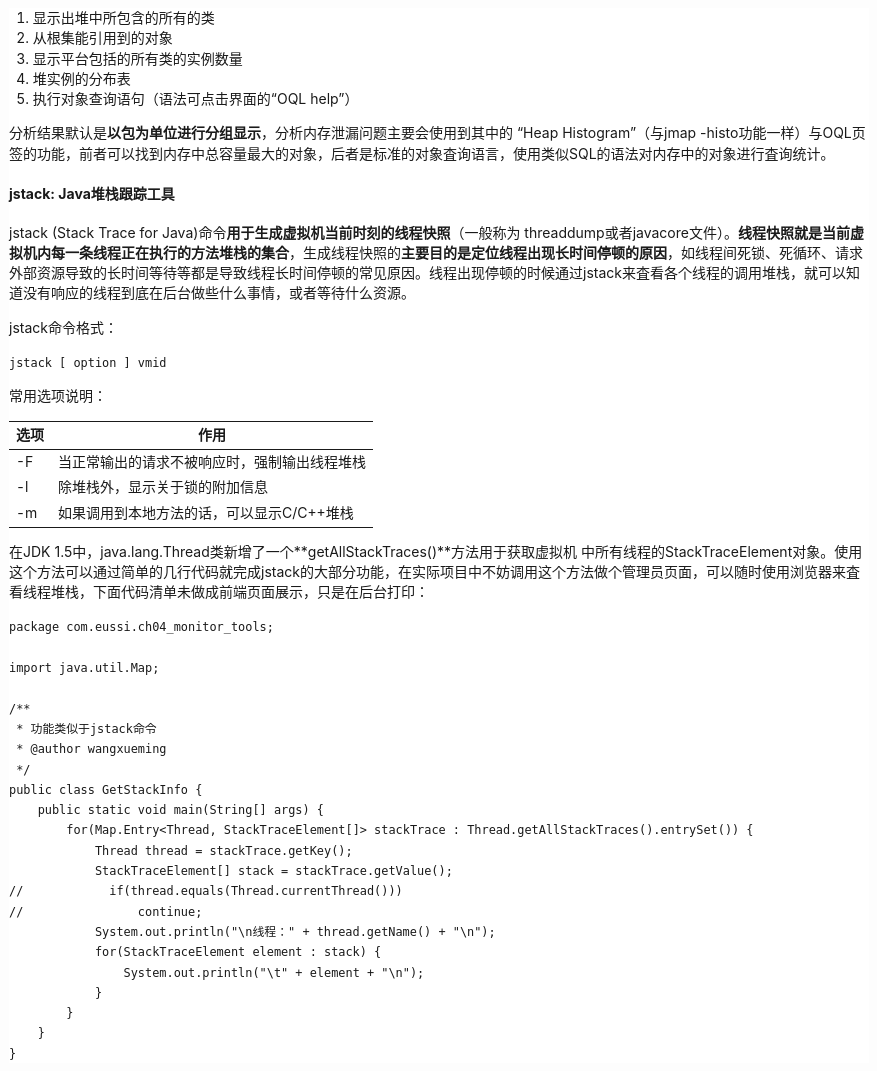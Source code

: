 1. 显示出堆中所包含的所有的类
2. 从根集能引用到的对象
3. 显示平台包括的所有类的实例数量
4. 堆实例的分布表
5. 执行对象查询语句（语法可点击界面的“OQL help”）

分析结果默认是**以包为单位进行分组显示**，分析内存泄漏问题主要会使用到其中的 “Heap Histogram”（与jmap -histo功能一样）与OQL页签的功能，前者可以找到内存中总容量最大的对象，后者是标准的对象査询语言，使用类似SQL的语法对内存中的对象进行査询统计。

#### jstack: Java堆栈跟踪工具

jstack (Stack Trace for Java)命令**用于生成虚拟机当前时刻的线程快照**（一般称为 threaddump或者javacore文件）。**线程快照就是当前虚拟机内每一条线程正在执行的方法堆栈的集合**，生成线程快照的**主要目的是定位线程出现长时间停顿的原因**，如线程间死锁、死循环、请求外部资源导致的长时间等待等都是导致线程长时间停顿的常见原因。线程出现停顿的时候通过jstack来査看各个线程的调用堆栈，就可以知道没有响应的线程到底在后台做些什么事情，或者等待什么资源。

jstack命令格式：

```
jstack [ option ] vmid
```

常用选项说明：

| 选项 | 作用                                         |
| ---- | -------------------------------------------- |
| -F   | 当正常输出的请求不被响应时，强制输出线程堆栈 |
| -l   | 除堆栈外，显示关于锁的附加信息               |
| -m   | 如果调用到本地方法的话，可以显示C/C++堆栈    |

在JDK 1.5中，java.lang.Thread类新增了一个**getAllStackTraces()**方法用于获取虚拟机 中所有线程的StackTraceElement对象。使用这个方法可以通过简单的几行代码就完成jstack的大部分功能，在实际项目中不妨调用这个方法做个管理员页面，可以随时使用浏览器来査看线程堆栈，下面代码清单未做成前端页面展示，只是在后台打印：

```
package com.eussi.ch04_monitor_tools;

import java.util.Map;

/**
 * 功能类似于jstack命令
 * @author wangxueming
 */
public class GetStackInfo {
    public static void main(String[] args) {
        for(Map.Entry<Thread, StackTraceElement[]> stackTrace : Thread.getAllStackTraces().entrySet()) {
            Thread thread = stackTrace.getKey();
            StackTraceElement[] stack = stackTrace.getValue();
//            if(thread.equals(Thread.currentThread()))
//                continue;
            System.out.println("\n线程：" + thread.getName() + "\n");
            for(StackTraceElement element : stack) {
                System.out.println("\t" + element + "\n");
            }
        }
    }
}
```
